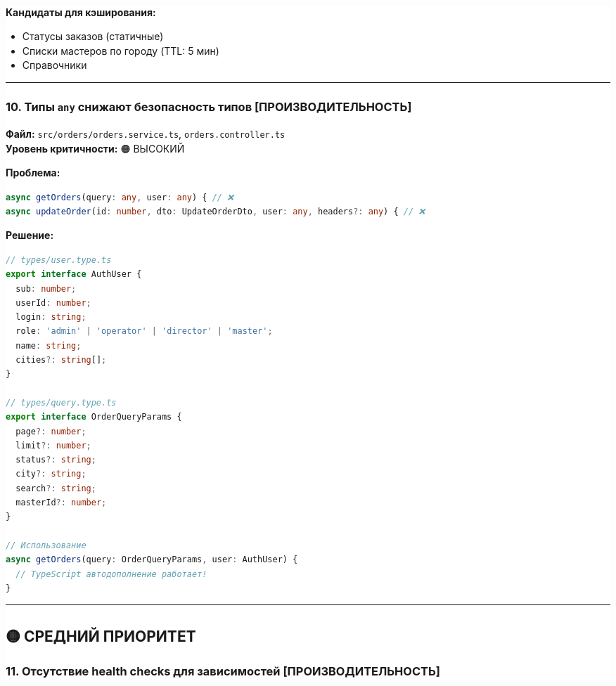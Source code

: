 **Кандидаты для кэширования:**
- Статусы заказов (статичные)
- Списки мастеров по городу (TTL: 5 мин)
- Справочники

---

### 10. Типы `any` снижают безопасность типов [ПРОИЗВОДИТЕЛЬНОСТЬ]

**Файл:** `src/orders/orders.service.ts`, `orders.controller.ts`  
**Уровень критичности:** 🟠 ВЫСОКИЙ

**Проблема:**
```typescript
async getOrders(query: any, user: any) { // ❌
async updateOrder(id: number, dto: UpdateOrderDto, user: any, headers?: any) { // ❌
```

**Решение:**
```typescript
// types/user.type.ts
export interface AuthUser {
  sub: number;
  userId: number;
  login: string;
  role: 'admin' | 'operator' | 'director' | 'master';
  name: string;
  cities?: string[];
}

// types/query.type.ts
export interface OrderQueryParams {
  page?: number;
  limit?: number;
  status?: string;
  city?: string;
  search?: string;
  masterId?: number;
}

// Использование
async getOrders(query: OrderQueryParams, user: AuthUser) {
  // TypeScript автодополнение работает!
}
```

---

## 🟡 СРЕДНИЙ ПРИОРИТЕТ

### 11. Отсутствие health checks для зависимостей [ПРОИЗВОДИТЕЛЬНОСТЬ]
